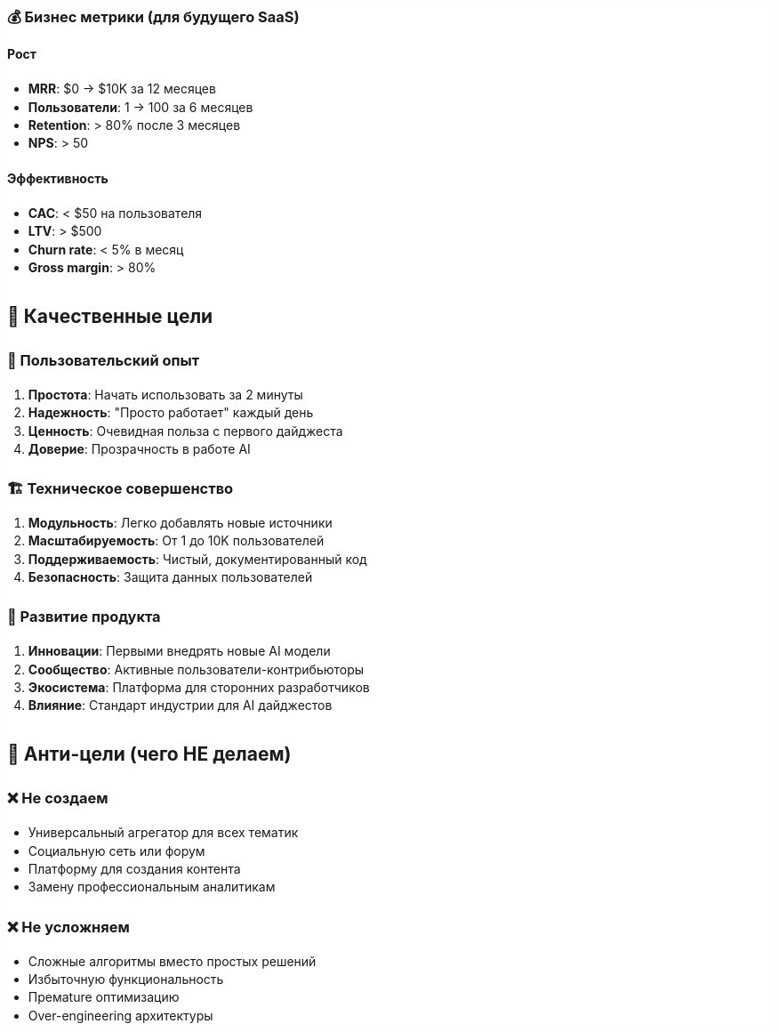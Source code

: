 ### 💰 Бизнес метрики (для будущего SaaS)

#### Рост
- **MRR**: $0 → $10K за 12 месяцев
- **Пользователи**: 1 → 100 за 6 месяцев
- **Retention**: > 80% после 3 месяцев
- **NPS**: > 50

#### Эффективность
- **CAC**: < $50 на пользователя
- **LTV**: > $500
- **Churn rate**: < 5% в месяц
- **Gross margin**: > 80%

## 🎨 Качественные цели

### 🤝 Пользовательский опыт
1. **Простота**: Начать использовать за 2 минуты
2. **Надежность**: "Просто работает" каждый день
3. **Ценность**: Очевидная польза с первого дайджеста
4. **Доверие**: Прозрачность в работе AI

### 🏗 Техническое совершенство
1. **Модульность**: Легко добавлять новые источники
2. **Масштабируемость**: От 1 до 10K пользователей
3. **Поддерживаемость**: Чистый, документированный код
4. **Безопасность**: Защита данных пользователей

### 🌱 Развитие продукта
1. **Инновации**: Первыми внедрять новые AI модели
2. **Сообщество**: Активные пользователи-контрибьюторы
3. **Экосистема**: Платформа для сторонних разработчиков
4. **Влияние**: Стандарт индустрии для AI дайджестов

## 🚫 Анти-цели (чего НЕ делаем)

### ❌ Не создаем
- Универсальный агрегатор для всех тематик
- Социальную сеть или форум
- Платформу для создания контента
- Замену профессиональным аналитикам

### ❌ Не усложняем
- Сложные алгоритмы вместо простых решений
- Избыточную функциональность
- Премature оптимизацию
- Over-engineering архитектуры
